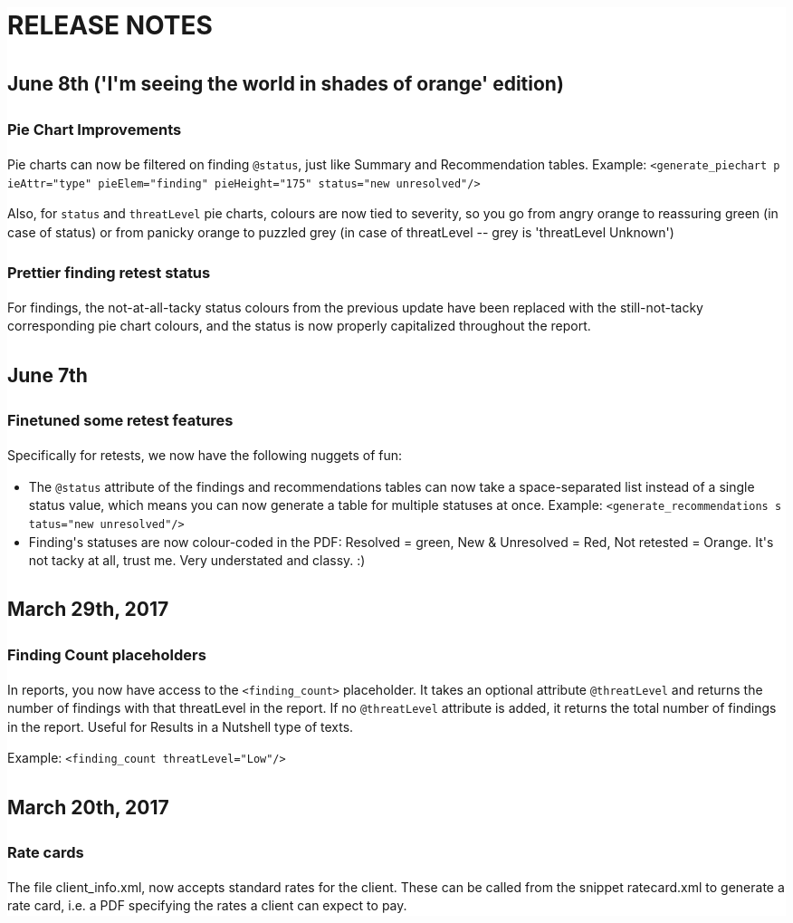 RELEASE NOTES
=============

June 8th ('I'm seeing the world in shades of orange' edition)
--------

### Pie Chart Improvements

Pie charts can now be filtered on finding `@status`, just like Summary and Recommendation tables. Example: `<generate_piechart pieAttr="type" pieElem="finding" pieHeight="175" status="new unresolved"/>`

Also, for `status` and `threatLevel` pie charts, colours are now tied to severity, so you go from angry orange to reassuring green (in case of status) or from panicky orange to puzzled grey (in case of threatLevel -- grey is 'threatLevel Unknown')

### Prettier finding retest status

For findings, the not-at-all-tacky status colours from the previous update have been replaced with the still-not-tacky corresponding pie chart colours, and the status is now properly capitalized throughout the report.

June 7th
--------

### Finetuned some retest features

Specifically for retests, we now have the following nuggets of fun:

- The `@status` attribute of the findings and recommendations tables can now take a space-separated list instead of a single status value, which means you can now generate a table for multiple statuses at once. Example: `<generate_recommendations status="new unresolved"/>`
- Finding's statuses are now colour-coded in the PDF: Resolved = green, New & Unresolved = Red, Not retested = Orange. It's not tacky at all, trust me. Very understated and classy. :)

March 29th, 2017
----------------

### Finding Count placeholders

In reports, you now have access to the `<finding_count>` placeholder. It takes an optional attribute `@threatLevel` and returns the number of findings with that threatLevel in the report. If no `@threatLevel` attribute is added, it returns the total number of findings in the report. Useful for Results in a Nutshell type of texts.

Example: `<finding_count threatLevel="Low"/>`

March 20th, 2017
----------------

### Rate cards

The file client_info.xml, now accepts standard rates for the client. These can be called from the snippet ratecard.xml to generate a rate card, i.e. a PDF specifying the rates a client can expect to pay.
